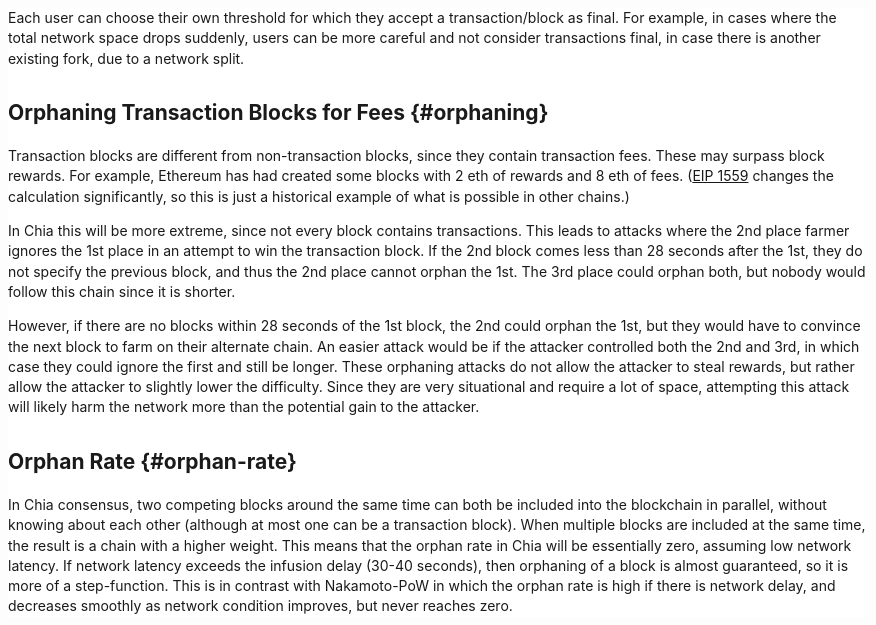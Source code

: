 Each user can choose their own threshold for which they accept a transaction/block as final. For example, in cases where the total network space drops suddenly, users can be more careful and not consider transactions final, in case there is another existing fork, due to a network split.

## Orphaning Transaction Blocks for Fees {#orphaning}

Transaction blocks are different from non-transaction blocks, since they contain transaction fees. These may surpass block rewards. For example, Ethereum has had created some blocks with 2 eth of rewards and 8 eth of fees. ([EIP 1559](https://eips.ethereum.org/EIPS/eip-1559) changes the calculation significantly, so this is just a historical example of what is possible in other chains.)

In Chia this will be more extreme, since not every block contains transactions. This leads to attacks where the 2nd place farmer ignores the 1st place in an attempt to win the transaction block. If the 2nd block comes less than 28 seconds after the 1st, they do not specify the previous block, and thus the 2nd place cannot orphan the 1st. The 3rd place could orphan both, but nobody would follow this chain since it is shorter.

However, if there are no blocks within 28 seconds of the 1st block, the 2nd could orphan the 1st, but they would have to convince the next block to farm on their alternate chain. An easier attack would be if the attacker controlled both the 2nd and 3rd, in which case they could ignore the first and still be longer. These orphaning attacks do not allow the attacker to steal rewards, but rather allow the attacker to slightly lower the difficulty. Since they are very situational and require a lot of space, attempting this attack will likely harm the network more than the potential gain to the attacker.

## Orphan Rate {#orphan-rate}

In Chia consensus, two competing blocks around the same time can both be included into the blockchain in parallel, without knowing about each other (although at most one can be a transaction block). When multiple blocks are included at the same time, the result is a chain with a higher weight. This means that the orphan rate in Chia will be essentially zero, assuming low network latency. If network latency exceeds the infusion delay (30-40 seconds), then orphaning of a block is almost guaranteed, so it is more of a step-function. This is in contrast with Nakamoto-PoW in which the orphan rate is high if there is network delay, and decreases smoothly as network condition improves, but never reaches zero.
